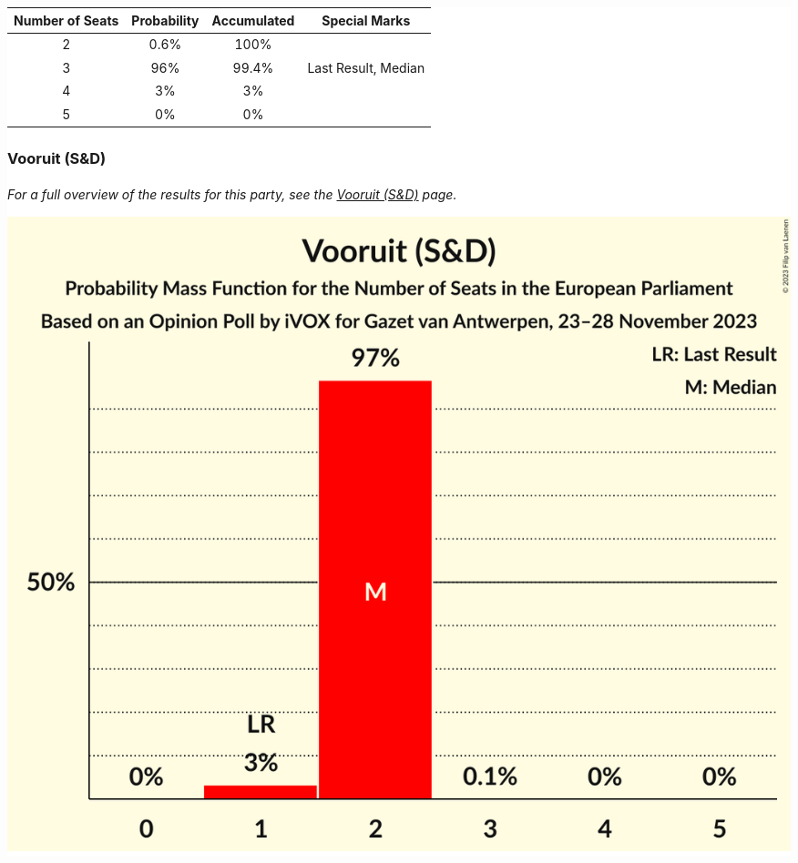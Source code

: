 | Number of Seats | Probability | Accumulated | Special Marks |
|:---------------:|:-----------:|:-----------:|:-------------:|
| 2 | 0.6% | 100% |  |
| 3 | 96% | 99.4% | Last Result, Median |
| 4 | 3% | 3% |  |
| 5 | 0% | 0% |  |

### Vooruit (S&D)

*For a full overview of the results for this party, see the [Vooruit (S&D)](party-vooruitsd.html) page.*

![Graph with seats probability mass function not yet produced](2023-11-28-iVOX-seats-pmf-vooruitsd.png "Seats Probability Mass Function")
